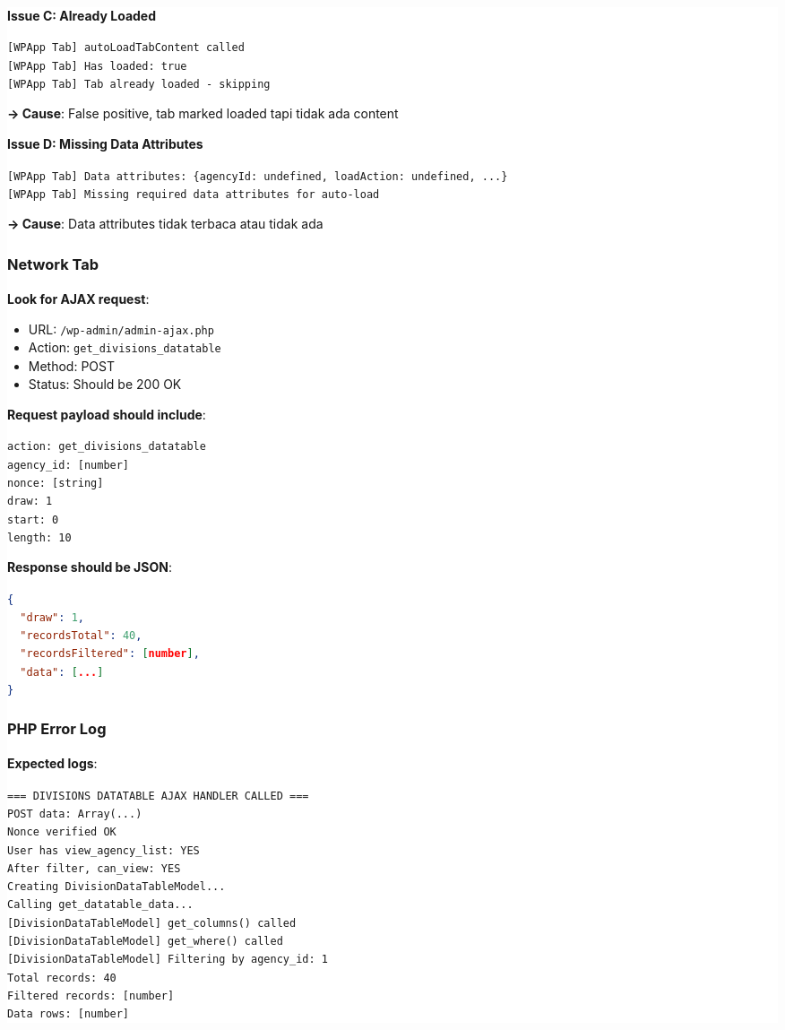 **Issue C: Already Loaded**
```
[WPApp Tab] autoLoadTabContent called
[WPApp Tab] Has loaded: true
[WPApp Tab] Tab already loaded - skipping
```
**→ Cause**: False positive, tab marked loaded tapi tidak ada content

**Issue D: Missing Data Attributes**
```
[WPApp Tab] Data attributes: {agencyId: undefined, loadAction: undefined, ...}
[WPApp Tab] Missing required data attributes for auto-load
```
**→ Cause**: Data attributes tidak terbaca atau tidak ada

### Network Tab

**Look for AJAX request**:
- URL: `/wp-admin/admin-ajax.php`
- Action: `get_divisions_datatable`
- Method: POST
- Status: Should be 200 OK

**Request payload should include**:
```
action: get_divisions_datatable
agency_id: [number]
nonce: [string]
draw: 1
start: 0
length: 10
```

**Response should be JSON**:
```json
{
  "draw": 1,
  "recordsTotal": 40,
  "recordsFiltered": [number],
  "data": [...]
}
```

### PHP Error Log

**Expected logs**:
```
=== DIVISIONS DATATABLE AJAX HANDLER CALLED ===
POST data: Array(...)
Nonce verified OK
User has view_agency_list: YES
After filter, can_view: YES
Creating DivisionDataTableModel...
Calling get_datatable_data...
[DivisionDataTableModel] get_columns() called
[DivisionDataTableModel] get_where() called
[DivisionDataTableModel] Filtering by agency_id: 1
Total records: 40
Filtered records: [number]
Data rows: [number]
```
